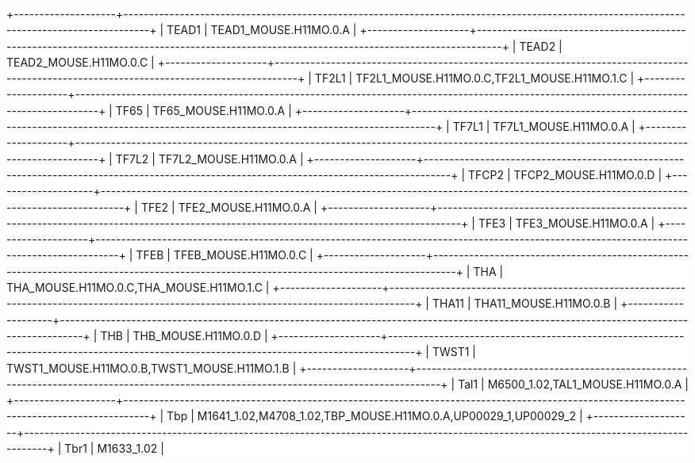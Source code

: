 +--------------------+------------------------------------------------------------------------------------------------------------------------------------------+
| TEAD1              | TEAD1\_MOUSE.H11MO.0.A                                                                                                                   |
+--------------------+------------------------------------------------------------------------------------------------------------------------------------------+
| TEAD2              | TEAD2\_MOUSE.H11MO.0.C                                                                                                                   |
+--------------------+------------------------------------------------------------------------------------------------------------------------------------------+
| TF2L1              | TF2L1\_MOUSE.H11MO.0.C,TF2L1\_MOUSE.H11MO.1.C                                                                                            |
+--------------------+------------------------------------------------------------------------------------------------------------------------------------------+
| TF65               | TF65\_MOUSE.H11MO.0.A                                                                                                                    |
+--------------------+------------------------------------------------------------------------------------------------------------------------------------------+
| TF7L1              | TF7L1\_MOUSE.H11MO.0.A                                                                                                                   |
+--------------------+------------------------------------------------------------------------------------------------------------------------------------------+
| TF7L2              | TF7L2\_MOUSE.H11MO.0.A                                                                                                                   |
+--------------------+------------------------------------------------------------------------------------------------------------------------------------------+
| TFCP2              | TFCP2\_MOUSE.H11MO.0.D                                                                                                                   |
+--------------------+------------------------------------------------------------------------------------------------------------------------------------------+
| TFE2               | TFE2\_MOUSE.H11MO.0.A                                                                                                                    |
+--------------------+------------------------------------------------------------------------------------------------------------------------------------------+
| TFE3               | TFE3\_MOUSE.H11MO.0.A                                                                                                                    |
+--------------------+------------------------------------------------------------------------------------------------------------------------------------------+
| TFEB               | TFEB\_MOUSE.H11MO.0.C                                                                                                                    |
+--------------------+------------------------------------------------------------------------------------------------------------------------------------------+
| THA                | THA\_MOUSE.H11MO.0.C,THA\_MOUSE.H11MO.1.C                                                                                                |
+--------------------+------------------------------------------------------------------------------------------------------------------------------------------+
| THA11              | THA11\_MOUSE.H11MO.0.B                                                                                                                   |
+--------------------+------------------------------------------------------------------------------------------------------------------------------------------+
| THB                | THB\_MOUSE.H11MO.0.D                                                                                                                     |
+--------------------+------------------------------------------------------------------------------------------------------------------------------------------+
| TWST1              | TWST1\_MOUSE.H11MO.0.B,TWST1\_MOUSE.H11MO.1.B                                                                                            |
+--------------------+------------------------------------------------------------------------------------------------------------------------------------------+
| Tal1               | M6500\_1.02,TAL1\_MOUSE.H11MO.0.A                                                                                                        |
+--------------------+------------------------------------------------------------------------------------------------------------------------------------------+
| Tbp                | M1641\_1.02,M4708\_1.02,TBP\_MOUSE.H11MO.0.A,UP00029\_1,UP00029\_2                                                                       |
+--------------------+------------------------------------------------------------------------------------------------------------------------------------------+
| Tbr1               | M1633\_1.02                                                                                                                              |